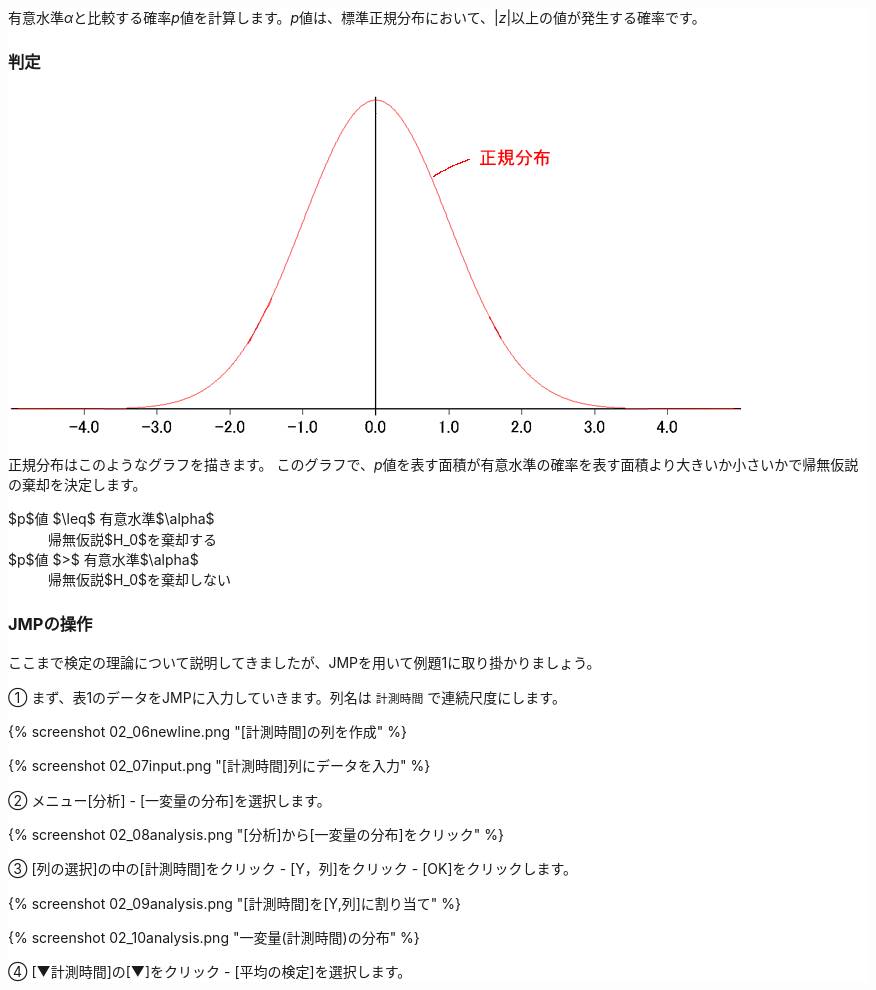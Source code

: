 有意水準$\alpha$と比較する確率$p$値を計算します。$p$値は、標準正規分布において、$\left | z \right |$以上の値が発生する確率です。


### 判定

![](./pic/02_05basis.png)

正規分布はこのようなグラフを描きます。
このグラフで、$p$値を表す面積が有意水準の確率を表す面積より大きいか小さいかで帰無仮説の棄却を決定します。

<dl>
<dt>$p$値 $\leq$ 有意水準$\alpha$</dt>
<dd>帰無仮説$H_0$を棄却する</dd>
<dt>$p$値 $>$ 有意水準$\alpha$</dt>
<dd>帰無仮説$H_0$を棄却しない</dd>
</dl>


### JMPの操作

ここまで検定の理論について説明してきましたが、JMPを用いて例題1に取り掛かりましょう。

&#9312; まず、表1のデータをJMPに入力していきます。列名は `計測時間` で連続尺度にします。

{% screenshot 02_06newline.png "[計測時間]の列を作成" %}

{% screenshot 02_07input.png "[計測時間]列にデータを入力" %}

&#9313; メニュー[分析] - [一変量の分布]を選択します。

{% screenshot 02_08analysis.png "[分析]から[一変量の分布]をクリック" %}

&#9314; [列の選択]の中の[計測時間]をクリック - [Y，列]をクリック - [OK]をクリックします。

{% screenshot 02_09analysis.png "[計測時間]を[Y,列]に割り当て" %}

{% screenshot 02_10analysis.png "一変量(計測時間)の分布" %}

&#9315; [▼計測時間]の[▼]をクリック - [平均の検定]を選択します。
